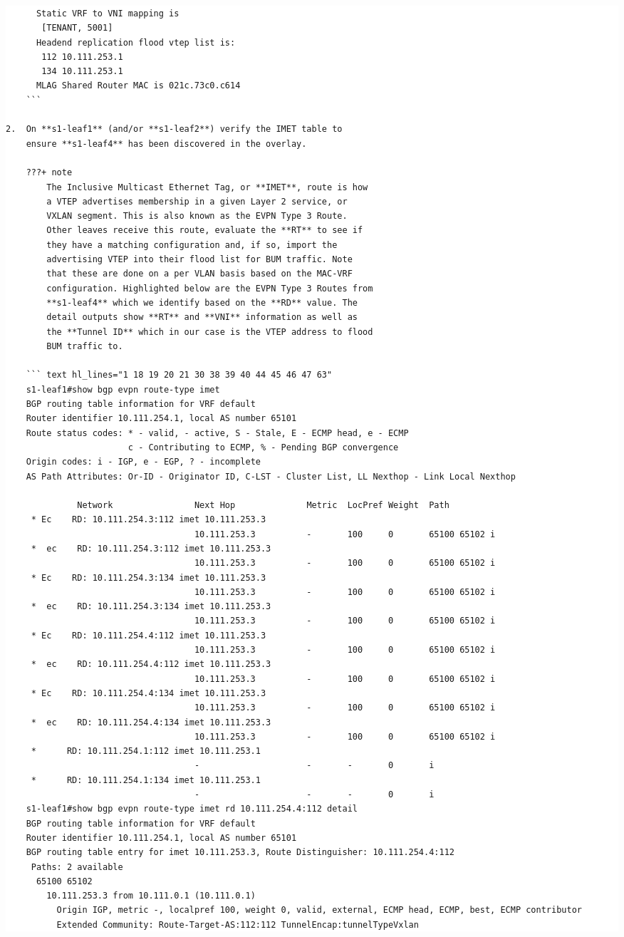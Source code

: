           Static VRF to VNI mapping is
           [TENANT, 5001]
          Headend replication flood vtep list is:
           112 10.111.253.1
           134 10.111.253.1
          MLAG Shared Router MAC is 021c.73c0.c614
        ```

    2.  On **s1-leaf1** (and/or **s1-leaf2**) verify the IMET table to
        ensure **s1-leaf4** has been discovered in the overlay.

        ???+ note
            The Inclusive Multicast Ethernet Tag, or **IMET**, route is how
            a VTEP advertises membership in a given Layer 2 service, or
            VXLAN segment. This is also known as the EVPN Type 3 Route.
            Other leaves receive this route, evaluate the **RT** to see if
            they have a matching configuration and, if so, import the
            advertising VTEP into their flood list for BUM traffic. Note
            that these are done on a per VLAN basis based on the MAC-VRF
            configuration. Highlighted below are the EVPN Type 3 Routes from
            **s1-leaf4** which we identify based on the **RD** value. The
            detail outputs show **RT** and **VNI** information as well as
            the **Tunnel ID** which in our case is the VTEP address to flood
            BUM traffic to.

        ``` text hl_lines="1 18 19 20 21 30 38 39 40 44 45 46 47 63"
        s1-leaf1#show bgp evpn route-type imet
        BGP routing table information for VRF default
        Router identifier 10.111.254.1, local AS number 65101
        Route status codes: * - valid, - active, S - Stale, E - ECMP head, e - ECMP
                            c - Contributing to ECMP, % - Pending BGP convergence
        Origin codes: i - IGP, e - EGP, ? - incomplete
        AS Path Attributes: Or-ID - Originator ID, C-LST - Cluster List, LL Nexthop - Link Local Nexthop

                  Network                Next Hop              Metric  LocPref Weight  Path
         * Ec    RD: 10.111.254.3:112 imet 10.111.253.3
                                         10.111.253.3          -       100     0       65100 65102 i
         *  ec    RD: 10.111.254.3:112 imet 10.111.253.3
                                         10.111.253.3          -       100     0       65100 65102 i
         * Ec    RD: 10.111.254.3:134 imet 10.111.253.3
                                         10.111.253.3          -       100     0       65100 65102 i
         *  ec    RD: 10.111.254.3:134 imet 10.111.253.3
                                         10.111.253.3          -       100     0       65100 65102 i
         * Ec    RD: 10.111.254.4:112 imet 10.111.253.3
                                         10.111.253.3          -       100     0       65100 65102 i
         *  ec    RD: 10.111.254.4:112 imet 10.111.253.3
                                         10.111.253.3          -       100     0       65100 65102 i
         * Ec    RD: 10.111.254.4:134 imet 10.111.253.3
                                         10.111.253.3          -       100     0       65100 65102 i
         *  ec    RD: 10.111.254.4:134 imet 10.111.253.3
                                         10.111.253.3          -       100     0       65100 65102 i
         *      RD: 10.111.254.1:112 imet 10.111.253.1
                                         -                     -       -       0       i
         *      RD: 10.111.254.1:134 imet 10.111.253.1
                                         -                     -       -       0       i
        s1-leaf1#show bgp evpn route-type imet rd 10.111.254.4:112 detail
        BGP routing table information for VRF default
        Router identifier 10.111.254.1, local AS number 65101
        BGP routing table entry for imet 10.111.253.3, Route Distinguisher: 10.111.254.4:112
         Paths: 2 available
          65100 65102
            10.111.253.3 from 10.111.0.1 (10.111.0.1)
              Origin IGP, metric -, localpref 100, weight 0, valid, external, ECMP head, ECMP, best, ECMP contributor
              Extended Community: Route-Target-AS:112:112 TunnelEncap:tunnelTypeVxlan